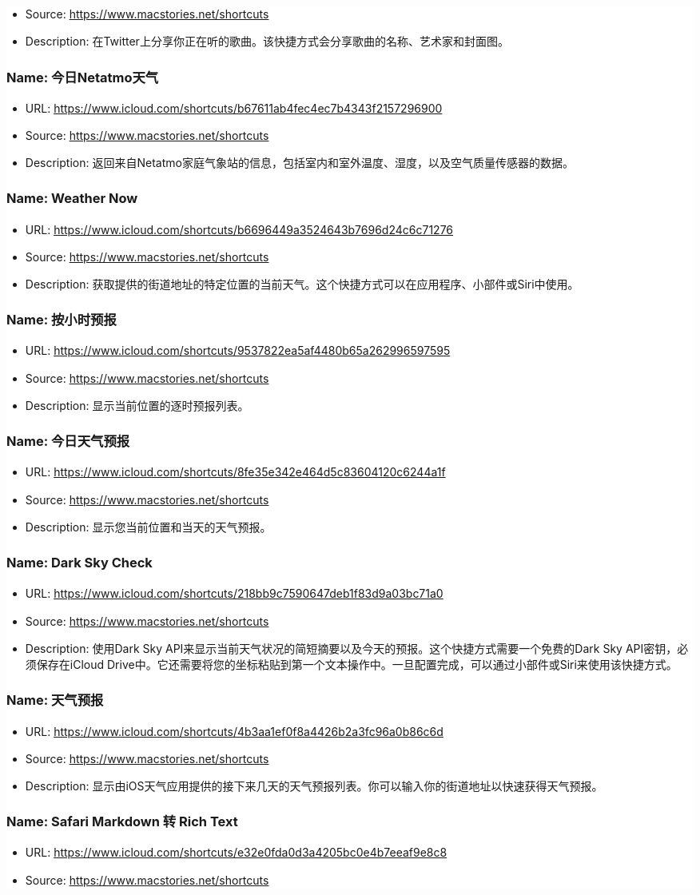 - Source: https://www.macstories.net/shortcuts

- Description: 在Twitter上分享你正在听的歌曲。该快捷方式会分享歌曲的名称、艺术家和封面图。

### Name: 今日Netatmo天气

- URL: https://www.icloud.com/shortcuts/b67611ab4fec4ec7b4343f2157296900

- Source: https://www.macstories.net/shortcuts

- Description: 返回来自Netatmo家庭气象站的信息，包括室内和室外温度、湿度，以及空气质量传感器的数据。

### Name: Weather Now

- URL: https://www.icloud.com/shortcuts/b6696449a3524643b7696d24c6c71276

- Source: https://www.macstories.net/shortcuts

- Description: 获取提供的街道地址的特定位置的当前天气。这个快捷方式可以在应用程序、小部件或Siri中使用。

### Name: 按小时预报

- URL: https://www.icloud.com/shortcuts/9537822ea5af4480b65a262996597595

- Source: https://www.macstories.net/shortcuts

- Description: 显示当前位置的逐时预报列表。

### Name: 今日天气预报

- URL: https://www.icloud.com/shortcuts/8fe35e342e464d5c83604120c6244a1f

- Source: https://www.macstories.net/shortcuts

- Description: 显示您当前位置和当天的天气预报。

### Name: Dark Sky Check

- URL: https://www.icloud.com/shortcuts/218bb9c7590647deb1f83d9a03bc71a0

- Source: https://www.macstories.net/shortcuts

- Description: 使用Dark Sky API来显示当前天气状况的简短摘要以及今天的预报。这个快捷方式需要一个免费的Dark Sky API密钥，必须保存在iCloud Drive中。它还需要将您的坐标粘贴到第一个文本操作中。一旦配置完成，可以通过小部件或Siri来使用该快捷方式。

### Name: 天气预报

- URL: https://www.icloud.com/shortcuts/4b3aa1ef0f8a4426b2a3fc96a0b86c6d

- Source: https://www.macstories.net/shortcuts

- Description: 显示由iOS天气应用提供的接下来几天的天气预报列表。你可以输入你的街道地址以快速获得天气预报。

### Name: Safari Markdown 转 Rich Text

- URL: https://www.icloud.com/shortcuts/e32e0fda0d3a4205bc0e4b7eeaf9e8c8

- Source: https://www.macstories.net/shortcuts
